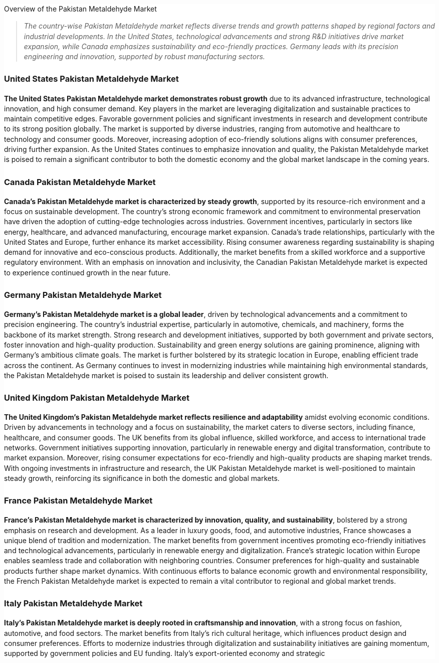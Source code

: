 Overview of the Pakistan Metaldehyde Market<br /></span></h1><blockquote><p><em><span class="">The country-wise Pakistan Metaldehyde market reflects diverse trends and growth patterns shaped by regional factors and industrial developments. In the United States, technological advancements and strong R&amp;D initiatives drive market expansion, while Canada emphasizes sustainability and eco-friendly practices. Germany leads with its precision engineering and innovation, supported by robust manufacturing sectors.</span></em></p></blockquote><h3><strong>United States Pakistan Metaldehyde Market</strong></h3><p><strong>The United States Pakistan Metaldehyde market demonstrates robust growth</strong> due to its advanced infrastructure, technological innovation, and high consumer demand. Key players in the market are leveraging digitalization and sustainable practices to maintain competitive edges. Favorable government policies and significant investments in research and development contribute to its strong position globally. The market is supported by diverse industries, ranging from automotive and healthcare to technology and consumer goods. Moreover, increasing adoption of eco-friendly solutions aligns with consumer preferences, driving further expansion. As the United States continues to emphasize innovation and quality, the Pakistan Metaldehyde market is poised to remain a significant contributor to both the domestic economy and the global market landscape in the coming years.</p><h3><strong>Canada Pakistan Metaldehyde Market</strong></h3><p><strong>Canada&rsquo;s Pakistan Metaldehyde market is characterized by steady growth</strong>, supported by its resource-rich environment and a focus on sustainable development. The country&rsquo;s strong economic framework and commitment to environmental preservation have driven the adoption of cutting-edge technologies across industries. Government incentives, particularly in sectors like energy, healthcare, and advanced manufacturing, encourage market expansion. Canada&rsquo;s trade relationships, particularly with the United States and Europe, further enhance its market accessibility. Rising consumer awareness regarding sustainability is shaping demand for innovative and eco-conscious products. Additionally, the market benefits from a skilled workforce and a supportive regulatory environment. With an emphasis on innovation and inclusivity, the Canadian Pakistan Metaldehyde market is expected to experience continued growth in the near future.</p><h3><strong>Germany Pakistan Metaldehyde Market</strong></h3><p><strong>Germany&rsquo;s Pakistan Metaldehyde market is a global leader</strong>, driven by technological advancements and a commitment to precision engineering. The country&rsquo;s industrial expertise, particularly in automotive, chemicals, and machinery, forms the backbone of its market strength. Strong research and development initiatives, supported by both government and private sectors, foster innovation and high-quality production. Sustainability and green energy solutions are gaining prominence, aligning with Germany&rsquo;s ambitious climate goals. The market is further bolstered by its strategic location in Europe, enabling efficient trade across the continent. As Germany continues to invest in modernizing industries while maintaining high environmental standards, the Pakistan Metaldehyde market is poised to sustain its leadership and deliver consistent growth.</p><h3><strong>United Kingdom Pakistan Metaldehyde Market</strong></h3><p><strong>The United Kingdom&rsquo;s Pakistan Metaldehyde market reflects resilience and adaptability</strong> amidst evolving economic conditions. Driven by advancements in technology and a focus on sustainability, the market caters to diverse sectors, including finance, healthcare, and consumer goods. The UK benefits from its global influence, skilled workforce, and access to international trade networks. Government initiatives supporting innovation, particularly in renewable energy and digital transformation, contribute to market expansion. Moreover, rising consumer expectations for eco-friendly and high-quality products are shaping market trends. With ongoing investments in infrastructure and research, the UK Pakistan Metaldehyde market is well-positioned to maintain steady growth, reinforcing its significance in both the domestic and global markets.</p><h3><strong>France Pakistan Metaldehyde Market</strong></h3><p><strong>France&rsquo;s Pakistan Metaldehyde market is characterized by innovation, quality, and sustainability</strong>, bolstered by a strong emphasis on research and development. As a leader in luxury goods, food, and automotive industries, France showcases a unique blend of tradition and modernization. The market benefits from government incentives promoting eco-friendly initiatives and technological advancements, particularly in renewable energy and digitalization. France&rsquo;s strategic location within Europe enables seamless trade and collaboration with neighboring countries. Consumer preferences for high-quality and sustainable products further shape market dynamics. With continuous efforts to balance economic growth and environmental responsibility, the French Pakistan Metaldehyde market is expected to remain a vital contributor to regional and global market trends.</p><h3><strong>Italy Pakistan Metaldehyde Market</strong></h3><p><strong>Italy&rsquo;s Pakistan Metaldehyde market is deeply rooted in craftsmanship and innovation</strong>, with a strong focus on fashion, automotive, and food sectors. The market benefits from Italy&rsquo;s rich cultural heritage, which influences product design and consumer preferences. Efforts to modernize industries through digitalization and sustainability initiatives are gaining momentum, supported by government policies and EU funding. Italy&rsquo;s export-oriented economy and strategic